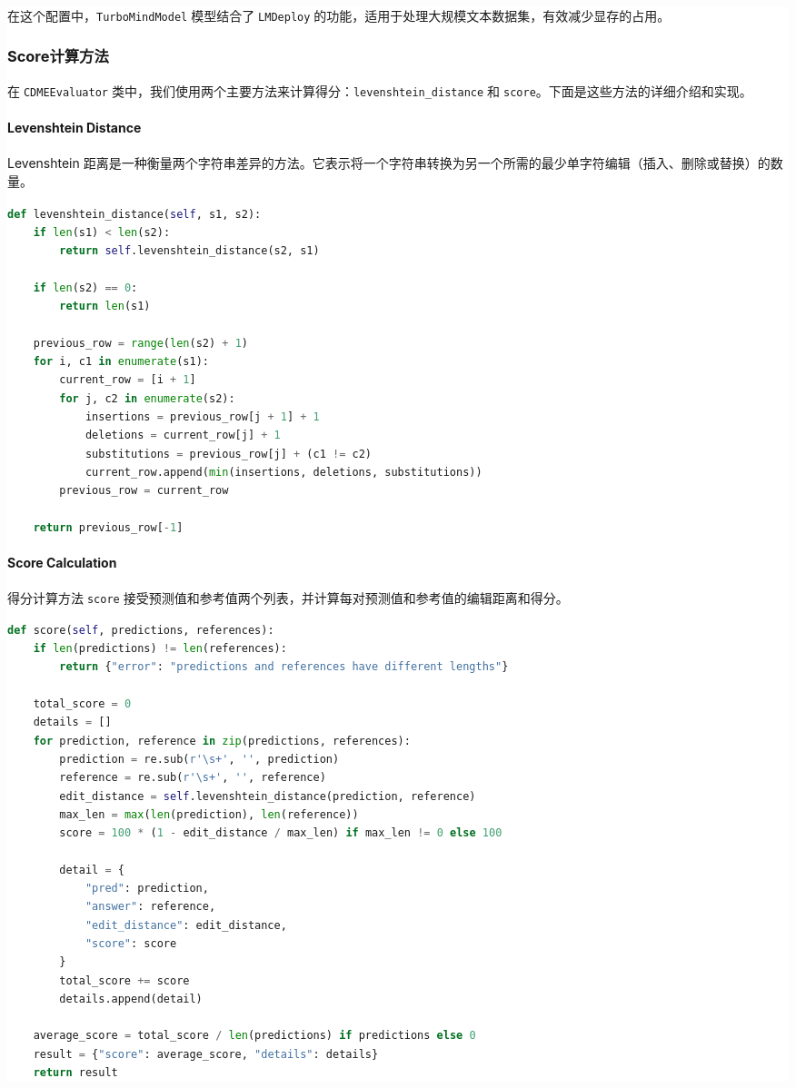 在这个配置中，`TurboMindModel` 模型结合了 `LMDeploy` 的功能，适用于处理大规模文本数据集，有效减少显存的占用。

### Score计算方法

在 `CDMEEvaluator` 类中，我们使用两个主要方法来计算得分：`levenshtein_distance` 和 `score`。下面是这些方法的详细介绍和实现。

#### Levenshtein Distance

Levenshtein 距离是一种衡量两个字符串差异的方法。它表示将一个字符串转换为另一个所需的最少单字符编辑（插入、删除或替换）的数量。

```python
def levenshtein_distance(self, s1, s2):
    if len(s1) < len(s2):
        return self.levenshtein_distance(s2, s1)

    if len(s2) == 0:
        return len(s1)

    previous_row = range(len(s2) + 1)
    for i, c1 in enumerate(s1):
        current_row = [i + 1]
        for j, c2 in enumerate(s2):
            insertions = previous_row[j + 1] + 1
            deletions = current_row[j] + 1
            substitutions = previous_row[j] + (c1 != c2)
            current_row.append(min(insertions, deletions, substitutions))
        previous_row = current_row

    return previous_row[-1]
```

#### Score Calculation

得分计算方法 `score` 接受预测值和参考值两个列表，并计算每对预测值和参考值的编辑距离和得分。

```python
def score(self, predictions, references):
    if len(predictions) != len(references):
        return {"error": "predictions and references have different lengths"}

    total_score = 0
    details = []
    for prediction, reference in zip(predictions, references):
        prediction = re.sub(r'\s+', '', prediction)
        reference = re.sub(r'\s+', '', reference)
        edit_distance = self.levenshtein_distance(prediction, reference)
        max_len = max(len(prediction), len(reference))
        score = 100 * (1 - edit_distance / max_len) if max_len != 0 else 100

        detail = {
            "pred": prediction,
            "answer": reference,
            "edit_distance": edit_distance,
            "score": score
        }
        total_score += score
        details.append(detail)

    average_score = total_score / len(predictions) if predictions else 0
    result = {"score": average_score, "details": details}
    return result
```
